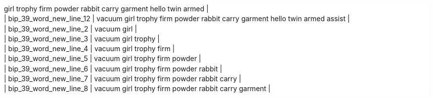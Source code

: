 girl
trophy
firm
powder
rabbit
carry
garment
hello
twin
armed |  
| bip_39_word_new_line_12 | vacuum
girl
trophy
firm
powder
rabbit
carry
garment
hello
twin
armed
assist |  
| bip_39_word_new_line_2 | vacuum
girl |  
| bip_39_word_new_line_3 | vacuum
girl
trophy |  
| bip_39_word_new_line_4 | vacuum
girl
trophy
firm |  
| bip_39_word_new_line_5 | vacuum
girl
trophy
firm
powder |  
| bip_39_word_new_line_6 | vacuum
girl
trophy
firm
powder
rabbit |  
| bip_39_word_new_line_7 | vacuum
girl
trophy
firm
powder
rabbit
carry |  
| bip_39_word_new_line_8 | vacuum
girl
trophy
firm
powder
rabbit
carry
garment |  